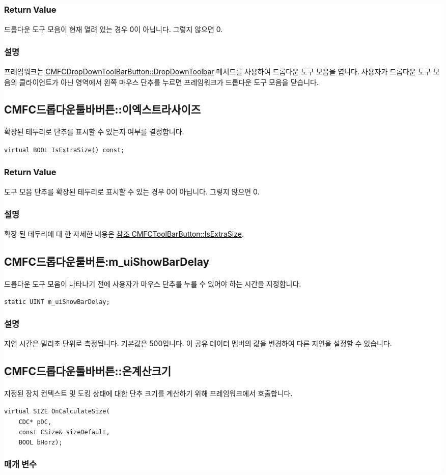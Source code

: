 ### <a name="return-value"></a>Return Value

드롭다운 도구 모음이 현재 열려 있는 경우 0이 아닙니다. 그렇지 않으면 0.

### <a name="remarks"></a>설명

프레임워크는 [CMFCDropDownToolBarButton::DropDownToolbar](#dropdowntoolbar) 메서드를 사용하여 드롭다운 도구 모음을 엽니다. 사용자가 드롭다운 도구 모음의 클라이언트가 아닌 영역에서 왼쪽 마우스 단추를 누르면 프레임워크가 드롭다운 도구 모음을 닫습니다.

## <a name="cmfcdropdowntoolbarbuttonisextrasize"></a><a name="isextrasize"></a>CMFC드롭다운툴바버튼::이엑스트라사이즈

확장된 테두리로 단추를 표시할 수 있는지 여부를 결정합니다.

```
virtual BOOL IsExtraSize() const;
```

### <a name="return-value"></a>Return Value

도구 모음 단추를 확장된 테두리로 표시할 수 있는 경우 0이 아닙니다. 그렇지 않으면 0.

### <a name="remarks"></a>설명

확장 된 테두리에 대 한 자세한 내용은 [참조 CMFCToolBarButton::IsExtraSize](../../mfc/reference/cmfctoolbarbutton-class.md#isextrasize).

## <a name="cmfcdropdowntoolbarbuttonm_uishowbardelay"></a><a name="m_uishowbardelay"></a>CMFC드롭다운툴버튼:m_uiShowBarDelay

드롭다운 도구 모음이 나타나기 전에 사용자가 마우스 단추를 누를 수 있어야 하는 시간을 지정합니다.

```
static UINT m_uiShowBarDelay;
```

### <a name="remarks"></a>설명

지연 시간은 밀리초 단위로 측정됩니다. 기본값은 500입니다. 이 공유 데이터 멤버의 값을 변경하여 다른 지연을 설정할 수 있습니다.

## <a name="cmfcdropdowntoolbarbuttononcalculatesize"></a><a name="oncalculatesize"></a>CMFC드롭다운툴바버튼::온계산크기

지정된 장치 컨텍스트 및 도킹 상태에 대한 단추 크기를 계산하기 위해 프레임워크에서 호출합니다.

```
virtual SIZE OnCalculateSize(
    CDC* pDC,
    const CSize& sizeDefault,
    BOOL bHorz);
```

### <a name="parameters"></a>매개 변수
